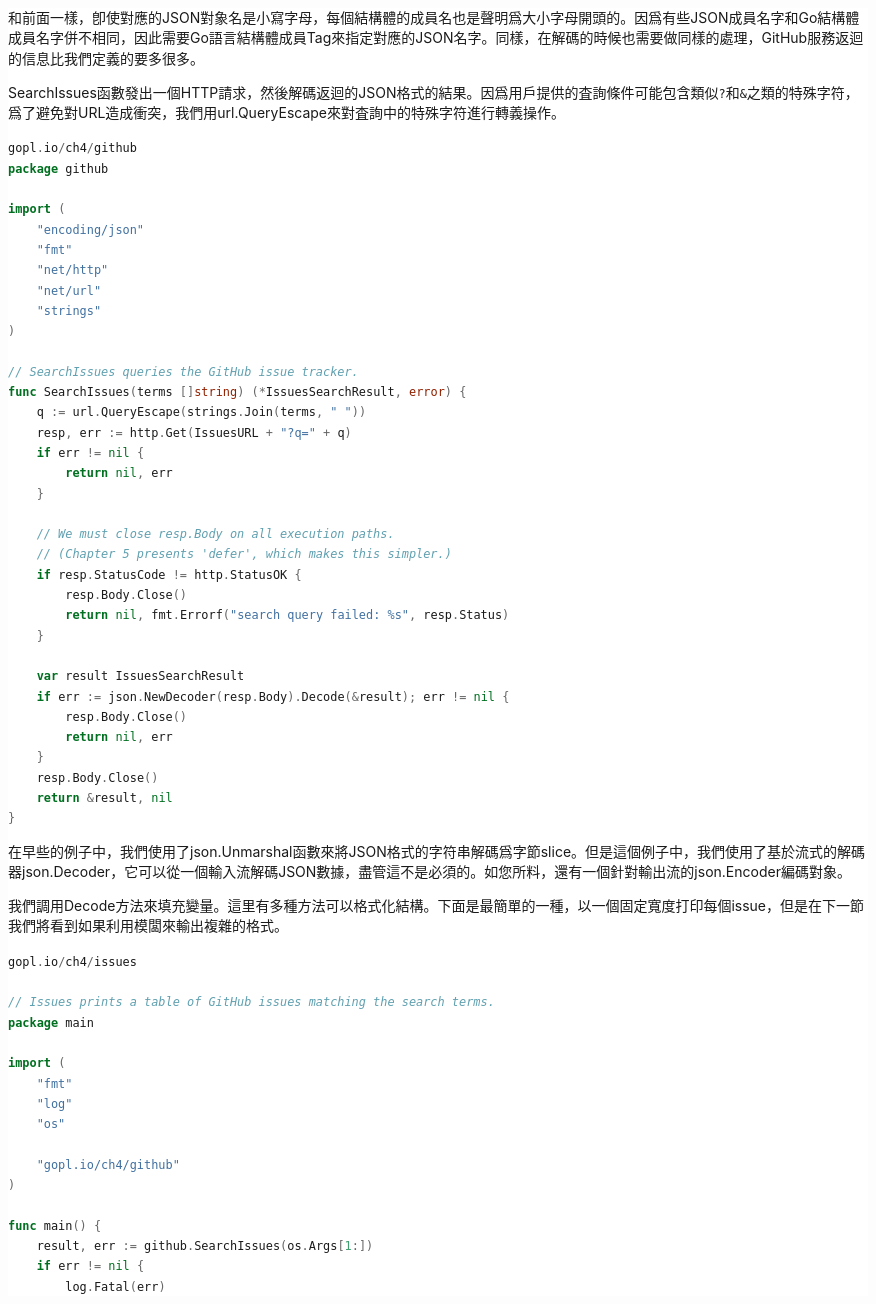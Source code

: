 和前面一樣，卽使對應的JSON對象名是小寫字母，每個結構體的成員名也是聲明爲大小字母開頭的。因爲有些JSON成員名字和Go結構體成員名字併不相同，因此需要Go語言結構體成員Tag來指定對應的JSON名字。同樣，在解碼的時候也需要做同樣的處理，GitHub服務返迴的信息比我們定義的要多很多。

SearchIssues函數發出一個HTTP請求，然後解碼返迴的JSON格式的結果。因爲用戶提供的査詢條件可能包含類似`?`和`&`之類的特殊字符，爲了避免對URL造成衝突，我們用url.QueryEscape來對査詢中的特殊字符進行轉義操作。

```Go
gopl.io/ch4/github
package github

import (
	"encoding/json"
	"fmt"
	"net/http"
	"net/url"
	"strings"
)

// SearchIssues queries the GitHub issue tracker.
func SearchIssues(terms []string) (*IssuesSearchResult, error) {
	q := url.QueryEscape(strings.Join(terms, " "))
	resp, err := http.Get(IssuesURL + "?q=" + q)
	if err != nil {
		return nil, err
	}

	// We must close resp.Body on all execution paths.
	// (Chapter 5 presents 'defer', which makes this simpler.)
	if resp.StatusCode != http.StatusOK {
		resp.Body.Close()
		return nil, fmt.Errorf("search query failed: %s", resp.Status)
	}

	var result IssuesSearchResult
	if err := json.NewDecoder(resp.Body).Decode(&result); err != nil {
		resp.Body.Close()
		return nil, err
	}
	resp.Body.Close()
	return &result, nil
}
```

在早些的例子中，我們使用了json.Unmarshal函數來將JSON格式的字符串解碼爲字節slice。但是這個例子中，我們使用了基於流式的解碼器json.Decoder，它可以從一個輸入流解碼JSON數據，盡管這不是必須的。如您所料，還有一個針對輸出流的json.Encoder編碼對象。

我們調用Decode方法來填充變量。這里有多種方法可以格式化結構。下面是最簡單的一種，以一個固定寬度打印每個issue，但是在下一節我們將看到如果利用模闆來輸出複雜的格式。

```Go
gopl.io/ch4/issues

// Issues prints a table of GitHub issues matching the search terms.
package main

import (
	"fmt"
	"log"
	"os"

	"gopl.io/ch4/github"
)

func main() {
	result, err := github.SearchIssues(os.Args[1:])
	if err != nil {
		log.Fatal(err)
```